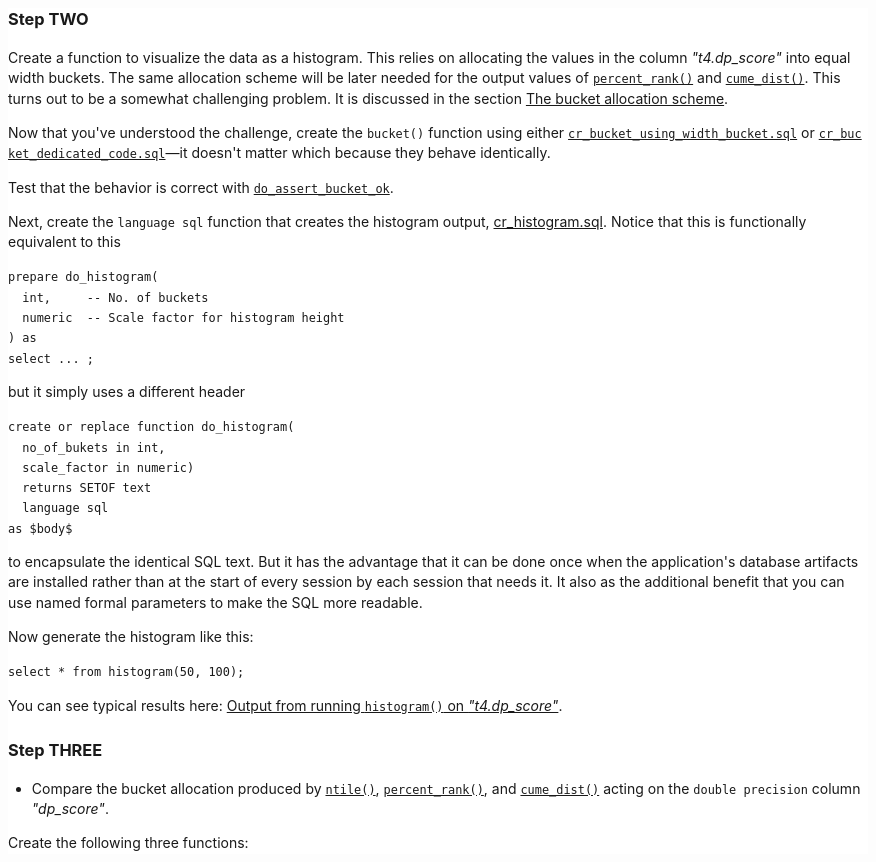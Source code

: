 ### Step TWO

Create a function to visualize the data as a histogram. This relies on allocating the values in the column _"t4.dp_score"_ into equal width buckets. The same allocation scheme will be later needed for the output values of [`percent_rank()`](../function-syntax-semantics/percent-rank-cume-dist-ntile/#percent-rank) and [`cume_dist()`](../function-syntax-semantics/percent-rank-cume-dist-ntile/#cume-dist). This turns out to be a somewhat challenging problem. It is discussed in the section [The bucket allocation scheme](./bucket-allocation).

Now that you've understood the challenge, create the `bucket()` function using either [`cr_bucket_using_width_bucket.sql`](./cr-bucket-using-width-bucket/) or [`cr_bucket_dedicated_code.sql`](./cr-bucket-dedicated-code/)—it doesn't matter which because they behave identically.

Test that the behavior is correct with [`do_assert_bucket_ok`](./do-assert-bucket-ok/).

Next, create the `language sql` function that creates the histogram output, [cr_histogram.sql](./cr-histogram/). Notice that this is functionally equivalent to this

```
prepare do_histogram(
  int,     -- No. of buckets
  numeric  -- Scale factor for histogram height
) as
select ... ;
```
but it simply uses a different header
```
create or replace function do_histogram(
  no_of_bukets in int,
  scale_factor in numeric)
  returns SETOF text
  language sql
as $body$
```
to encapsulate the identical SQL text. But it has the advantage that it can be done once when the application's database artifacts are installed rather than at the start of every session by each session that needs it. It also as the additional benefit that you can use  named formal parameters to make the SQL more readable.

Now generate the histogram like this:
```plpgsql
select * from histogram(50, 100);
```
You can see typical results here: [Output from running `histogram()` on _"t4.dp_score"_](./reports/histogram-report/).

### Step THREE

- Compare the bucket allocation produced by [`ntile()`](../function-syntax-semantics/percent-rank-cume-dist-ntile/#ntile), [`percent_rank()`](../function-syntax-semantics/percent-rank-cume-dist-ntile/#percent-rank), and [`cume_dist()`](../function-syntax-semantics/percent-rank-cume-dist-ntile/#cume-dist) acting on the `double precision` column _"dp_score"_.

Create the following three functions:
